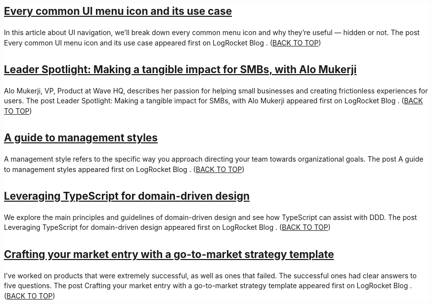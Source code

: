 ## [Every common UI menu icon and its use case](https://blog.logrocket.com/ux-design/every-common-ui-menu-icon/)


In this article about UI navigation, we’ll break down every common menu icon and why they’re useful — hidden or not. The post Every common UI menu icon and its use case appeared first on LogRocket Blog .
 ([BACK TO TOP](#toc_bfc71ca19fcfc37c1e886710491a4c96))


<a name="3185b42c96640d080653964dc53d4b32" />

## [Leader Spotlight: Making a tangible impact for SMBs, with Alo Mukerji](https://blog.logrocket.com/product-management/leader-spotlight-alo-mukerji/)


Alo Mukerji, VP, Product at Wave HQ, describes her passion for helping small businesses and creating frictionless experiences for users. The post Leader Spotlight: Making a tangible impact for SMBs, with Alo Mukerji appeared first on LogRocket Blog .
 ([BACK TO TOP](#toc_3185b42c96640d080653964dc53d4b32))


<a name="a5e5f10f7f9fb5b6ea7ee00b9ad385bb" />

## [A guide to management styles](https://blog.logrocket.com/product-management/management-styles/)


A management style refers to the specific way you approach directing your team towards organizational goals. The post A guide to management styles appeared first on LogRocket Blog .
 ([BACK TO TOP](#toc_a5e5f10f7f9fb5b6ea7ee00b9ad385bb))


<a name="42984fe6dd6ef64e1d51428955f6d39b" />

## [Leveraging TypeScript for domain-driven design](https://blog.logrocket.com/typescript-domain-driven-design/)


We explore the main principles and guidelines of domain-driven design and see how TypeScript can assist with DDD. The post Leveraging TypeScript for domain-driven design appeared first on LogRocket Blog .
 ([BACK TO TOP](#toc_42984fe6dd6ef64e1d51428955f6d39b))


<a name="808f0c83d55c51336ca89bb1af411c20" />

## [Crafting your market entry with a go-to-market strategy template](https://blog.logrocket.com/product-management/go-to-market-strategy-template/)


I’ve worked on products that were extremely successful, as well as ones that failed. The successful ones had clear answers to five questions. The post Crafting your market entry with a go-to-market strategy template appeared first on LogRocket Blog .
 ([BACK TO TOP](#toc_808f0c83d55c51336ca89bb1af411c20))
